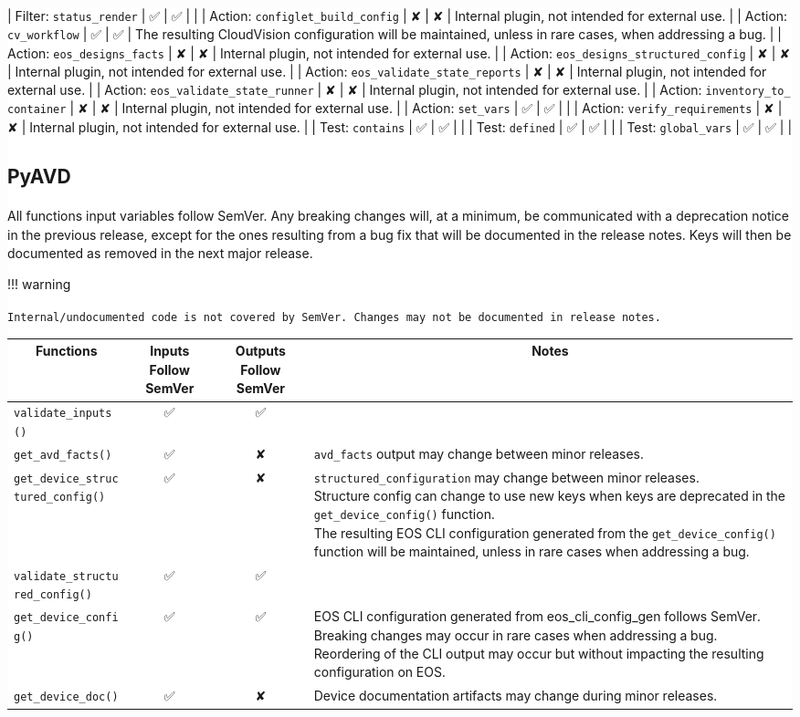 | Filter: `status_render` | ✅ | ✅ | |
| Action: `configlet_build_config` | ✘ | ✘ | Internal plugin, not intended for external use. |
| Action: `cv_workflow` | ✅ | ✅ | The resulting CloudVision configuration will be maintained, unless in rare cases, when addressing a bug. |
| Action: `eos_designs_facts` | ✘ | ✘ | Internal plugin, not intended for external use.  |
| Action: `eos_designs_structured_config` | ✘ | ✘ | Internal plugin, not intended for external use. |
| Action: `eos_validate_state_reports` | ✘ | ✘ | Internal plugin, not intended for external use. |
| Action: `eos_validate_state_runner` | ✘ | ✘ | Internal plugin, not intended for external use. |
| Action: `inventory_to_container` | ✘ | ✘ | Internal plugin, not intended for external use. |
| Action: `set_vars` | ✅ | ✅ | |
| Action: `verify_requirements` | ✘ | ✘ | Internal plugin, not intended for external use. |
| Test: `contains` | ✅ | ✅ | |
| Test: `defined` | ✅ | ✅ | |
| Test: `global_vars` | ✅ | ✅ | |

## PyAVD

All functions input variables follow SemVer. Any breaking changes will, at a minimum, be communicated with a deprecation notice in the previous release, except for the ones resulting from a bug fix that will be documented in the release notes. Keys will then be documented as removed in the next major release.

!!! warning

    Internal/undocumented code is not covered by SemVer. Changes may not be documented in release notes.

| Functions | Inputs Follow SemVer | Outputs Follow SemVer | Notes |
| --------- | :------------------: | :-------------------: | ----- |
| `validate_inputs()` | ✅ | ✅ | |
| `get_avd_facts()` | ✅ | ✘  | `avd_facts` output may change between minor releases. |
| `get_device_structured_config()` | ✅ | ✘  | `structured_configuration` may change between minor releases.<br>Structure config can change to use new keys when keys are deprecated in the `get_device_config()` function.<br>The resulting EOS CLI configuration generated from the `get_device_config()` function will be maintained, unless in rare cases when addressing a bug. |
| `validate_structured_config()` | ✅ | ✅ | |
| `get_device_config()` | ✅ | ✅ | EOS CLI configuration generated from eos_cli_config_gen follows SemVer.<br> Breaking changes may occur in rare cases when addressing a bug.<br> Reordering of the CLI output may occur but without impacting the resulting configuration on EOS. |
| `get_device_doc()` | ✅ | ✘  | Device documentation artifacts may change during minor releases. |
